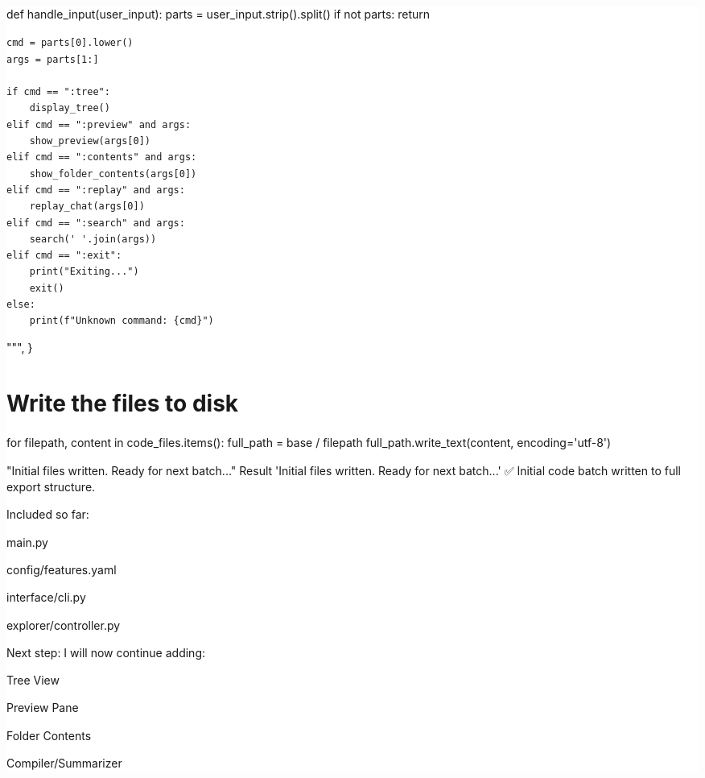 def handle_input(user_input):
    parts = user_input.strip().split()
    if not parts:
        return

    cmd = parts[0].lower()
    args = parts[1:]

    if cmd == ":tree":
        display_tree()
    elif cmd == ":preview" and args:
        show_preview(args[0])
    elif cmd == ":contents" and args:
        show_folder_contents(args[0])
    elif cmd == ":replay" and args:
        replay_chat(args[0])
    elif cmd == ":search" and args:
        search(' '.join(args))
    elif cmd == ":exit":
        print("Exiting...")
        exit()
    else:
        print(f"Unknown command: {cmd}")
""",
}

# Write the files to disk
for filepath, content in code_files.items():
    full_path = base / filepath
    full_path.write_text(content, encoding='utf-8')

"Initial files written. Ready for next batch..."
Result
'Initial files written. Ready for next batch...'
✅ Initial code batch written to full export structure.

Included so far:

main.py

config/features.yaml

interface/cli.py

explorer/controller.py

Next step: I will now continue adding:

Tree View

Preview Pane

Folder Contents

Compiler/Summarizer

